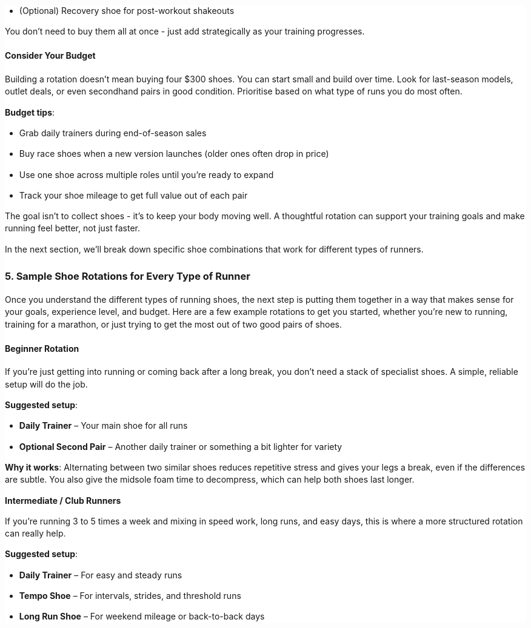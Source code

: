 * (Optional) Recovery shoe for post-workout shakeouts

You don’t need to buy them all at once \- just add strategically as your training progresses.

#### **Consider Your Budget**

Building a rotation doesn’t mean buying four $300 shoes. You can start small and build over time. Look for last-season models, outlet deals, or even secondhand pairs in good condition. Prioritise based on what type of runs you do most often.

**Budget tips**:

* Grab daily trainers during end-of-season sales

* Buy race shoes when a new version launches (older ones often drop in price)

* Use one shoe across multiple roles until you’re ready to expand

* Track your shoe mileage to get full value out of each pair

The goal isn’t to collect shoes \- it’s to keep your body moving well. A thoughtful rotation can support your training goals and make running feel better, not just faster.

In the next section, we’ll break down specific shoe combinations that work for different types of runners.

### **5\. Sample Shoe Rotations for Every Type of Runner**

Once you understand the different types of running shoes, the next step is putting them together in a way that makes sense for your goals, experience level, and budget. Here are a few example rotations to get you started, whether you’re new to running, training for a marathon, or just trying to get the most out of two good pairs of shoes.

#### **Beginner Rotation**

If you’re just getting into running or coming back after a long break, you don’t need a stack of specialist shoes. A simple, reliable setup will do the job.

**Suggested setup**:

* **Daily Trainer** – Your main shoe for all runs

* **Optional Second Pair** – Another daily trainer or something a bit lighter for variety

**Why it works**: Alternating between two similar shoes reduces repetitive stress and gives your legs a break, even if the differences are subtle. You also give the midsole foam time to decompress, which can help both shoes last longer.

**Intermediate / Club Runners**

If you’re running 3 to 5 times a week and mixing in speed work, long runs, and easy days, this is where a more structured rotation can really help.

**Suggested setup**:

* **Daily Trainer** – For easy and steady runs

* **Tempo Shoe** – For intervals, strides, and threshold runs

* **Long Run Shoe** – For weekend mileage or back-to-back days
